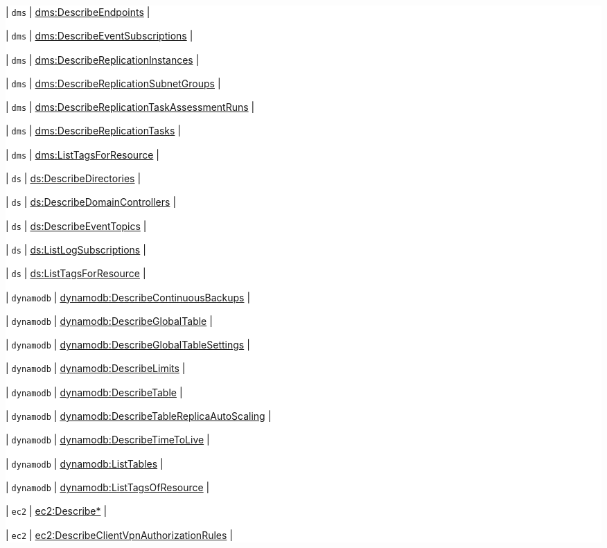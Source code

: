 | `dms` | [dms:DescribeEndpoints](../actions.md#dms:describeendpoints) |

| `dms` | [dms:DescribeEventSubscriptions](../actions.md#dms:describeeventsubscriptions) |

| `dms` | [dms:DescribeReplicationInstances](../actions.md#dms:describereplicationinstances) |

| `dms` | [dms:DescribeReplicationSubnetGroups](../actions.md#dms:describereplicationsubnetgroups) |

| `dms` | [dms:DescribeReplicationTaskAssessmentRuns](../actions.md#dms:describereplicationtaskassessmentruns) |

| `dms` | [dms:DescribeReplicationTasks](../actions.md#dms:describereplicationtasks) |

| `dms` | [dms:ListTagsForResource](../actions.md#dms:listtagsforresource) |

| `ds` | [ds:DescribeDirectories](../actions.md#ds:describedirectories) |

| `ds` | [ds:DescribeDomainControllers](../actions.md#ds:describedomaincontrollers) |

| `ds` | [ds:DescribeEventTopics](../actions.md#ds:describeeventtopics) |

| `ds` | [ds:ListLogSubscriptions](../actions.md#ds:listlogsubscriptions) |

| `ds` | [ds:ListTagsForResource](../actions.md#ds:listtagsforresource) |

| `dynamodb` | [dynamodb:DescribeContinuousBackups](../actions.md#dynamodb:describecontinuousbackups) |

| `dynamodb` | [dynamodb:DescribeGlobalTable](../actions.md#dynamodb:describeglobaltable) |

| `dynamodb` | [dynamodb:DescribeGlobalTableSettings](../actions.md#dynamodb:describeglobaltablesettings) |

| `dynamodb` | [dynamodb:DescribeLimits](../actions.md#dynamodb:describelimits) |

| `dynamodb` | [dynamodb:DescribeTable](../actions.md#dynamodb:describetable) |

| `dynamodb` | [dynamodb:DescribeTableReplicaAutoScaling](../actions.md#dynamodb:describetablereplicaautoscaling) |

| `dynamodb` | [dynamodb:DescribeTimeToLive](../actions.md#dynamodb:describetimetolive) |

| `dynamodb` | [dynamodb:ListTables](../actions.md#dynamodb:listtables) |

| `dynamodb` | [dynamodb:ListTagsOfResource](../actions.md#dynamodb:listtagsofresource) |

| `ec2` | [ec2:Describe*](../actions.md#ec2:describeall) |

| `ec2` | [ec2:DescribeClientVpnAuthorizationRules](../actions.md#ec2:describeclientvpnauthorizationrules) |
